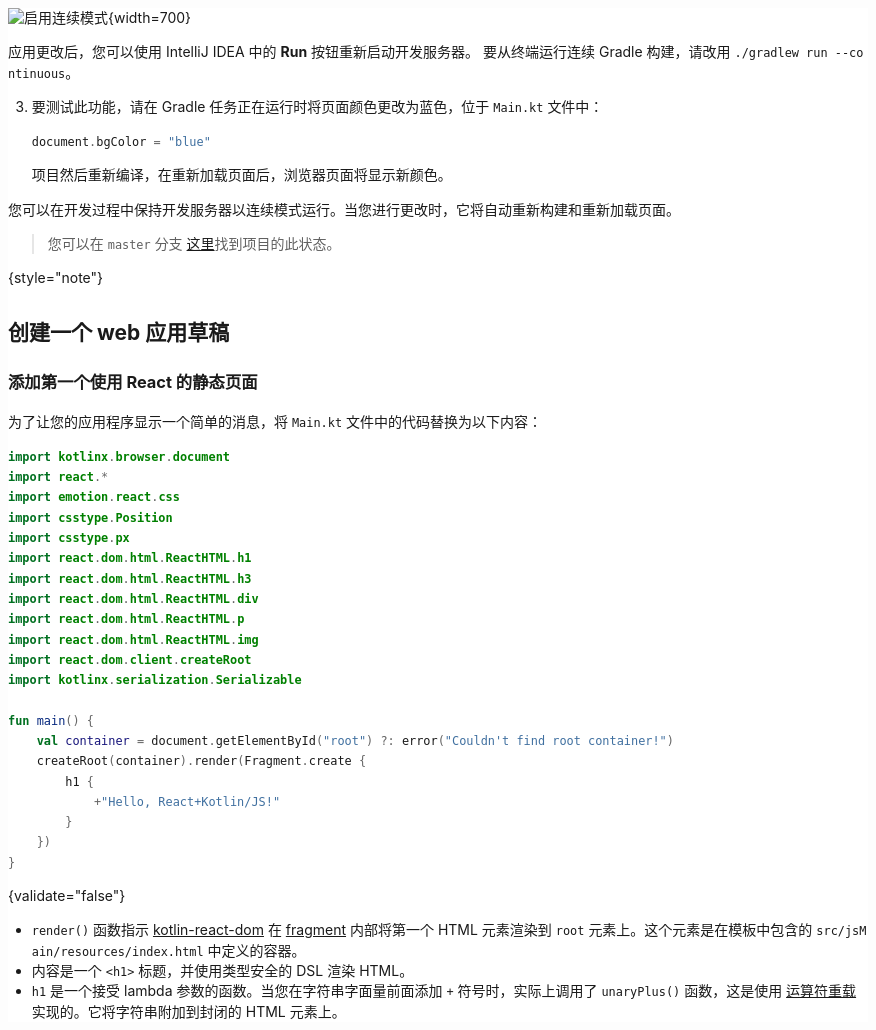    ![启用连续模式](continuous-mode.png){width=700}

   应用更改后，您可以使用 IntelliJ IDEA 中的 **Run** 按钮重新启动开发服务器。
   要从终端运行连续 Gradle 构建，请改用 `./gradlew run --continuous`。

3. 要测试此功能，请在 Gradle 任务正在运行时将页面颜色更改为蓝色，位于 `Main.kt` 文件中：

   ```kotlin
   document.bgColor = "blue"
   ```

   项目然后重新编译，在重新加载页面后，浏览器页面将显示新颜色。

您可以在开发过程中保持开发服务器以连续模式运行。当您进行更改时，它将自动重新构建和重新加载页面。

> 您可以在 `master` 分支 [这里](https://github.com/kotlin-hands-on/web-app-react-kotlin-js-gradle/tree/master)找到项目的此状态。
>
{style="note"}

## 创建一个 web 应用草稿

### 添加第一个使用 React 的静态页面

为了让您的应用程序显示一个简单的消息，将 `Main.kt` 文件中的代码替换为以下内容：

```kotlin
import kotlinx.browser.document
import react.*
import emotion.react.css
import csstype.Position
import csstype.px
import react.dom.html.ReactHTML.h1
import react.dom.html.ReactHTML.h3
import react.dom.html.ReactHTML.div
import react.dom.html.ReactHTML.p
import react.dom.html.ReactHTML.img
import react.dom.client.createRoot
import kotlinx.serialization.Serializable

fun main() {
    val container = document.getElementById("root") ?: error("Couldn't find root container!")
    createRoot(container).render(Fragment.create {
        h1 {
            +"Hello, React+Kotlin/JS!"
        }
    })
}
```

{validate="false"}

* `render()` 函数指示 [kotlin-react-dom](https://github.com/JetBrains/kotlin-wrappers/tree/master/kotlin-react-dom)
  在 [fragment](https://reactjs.org/docs/fragments.html) 内部将第一个 HTML 元素渲染到 `root`
  元素上。这个元素是在模板中包含的 `src/jsMain/resources/index.html` 中定义的容器。
* 内容是一个 `<h1>` 标题，并使用类型安全的 DSL 渲染 HTML。
* `h1` 是一个接受 lambda 参数的函数。当您在字符串字面量前面添加 `+` 符号时，实际上调用了 `unaryPlus()`
  函数，这是使用 [运算符重载](operator-overloading.md) 实现的。它将字符串附加到封闭的 HTML 元素上。
